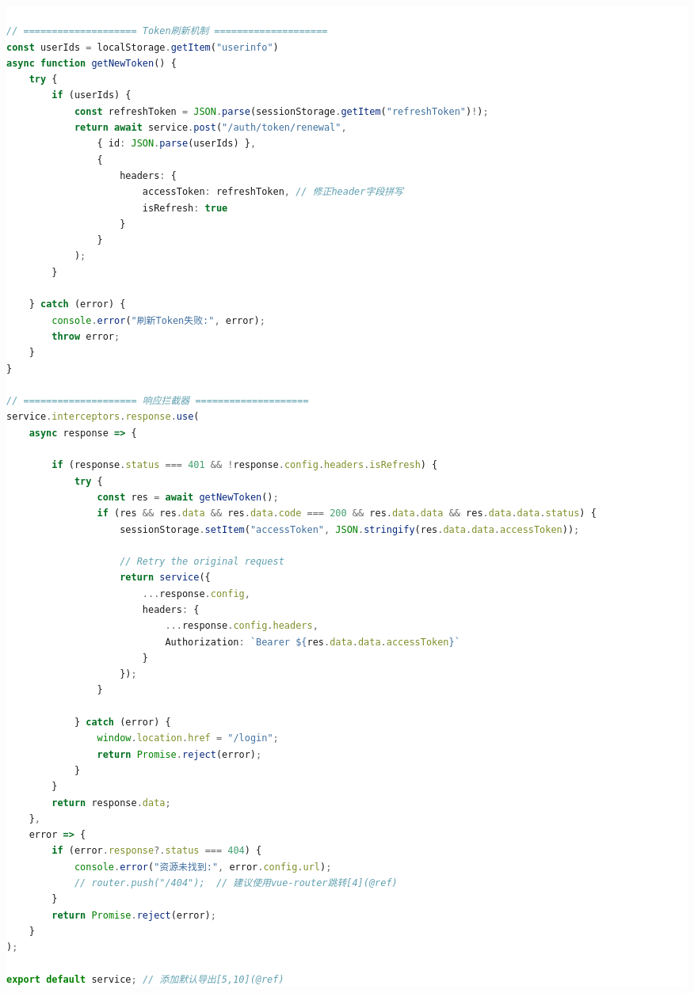 ```ts

// ==================== Token刷新机制 ==================== 
const userIds = localStorage.getItem("userinfo")
async function getNewToken() {
    try {
        if (userIds) {
            const refreshToken = JSON.parse(sessionStorage.getItem("refreshToken")!);
            return await service.post("/auth/token/renewal",
                { id: JSON.parse(userIds) },
                {
                    headers: {
                        accessToken: refreshToken, // 修正header字段拼写
                        isRefresh: true
                    }
                }
            );
        }

    } catch (error) {
        console.error("刷新Token失败:", error);
        throw error;
    }
}

// ==================== 响应拦截器 ====================
service.interceptors.response.use(  
    async response => {
        
        if (response.status === 401 && !response.config.headers.isRefresh) {
            try {
                const res = await getNewToken();
                if (res && res.data && res.data.code === 200 && res.data.data && res.data.data.status) {
                    sessionStorage.setItem("accessToken", JSON.stringify(res.data.data.accessToken));

                    // Retry the original request
                    return service({
                        ...response.config,
                        headers: {
                            ...response.config.headers,
                            Authorization: `Bearer ${res.data.data.accessToken}`
                        }
                    });
                }

            } catch (error) {
                window.location.href = "/login";
                return Promise.reject(error);
            }
        }
        return response.data;
    },
    error => {
        if (error.response?.status === 404) {
            console.error("资源未找到:", error.config.url);
            // router.push("/404");  // 建议使用vue-router跳转[4](@ref)
        }
        return Promise.reject(error);
    }
);

export default service; // 添加默认导出[5,10](@ref)
```
